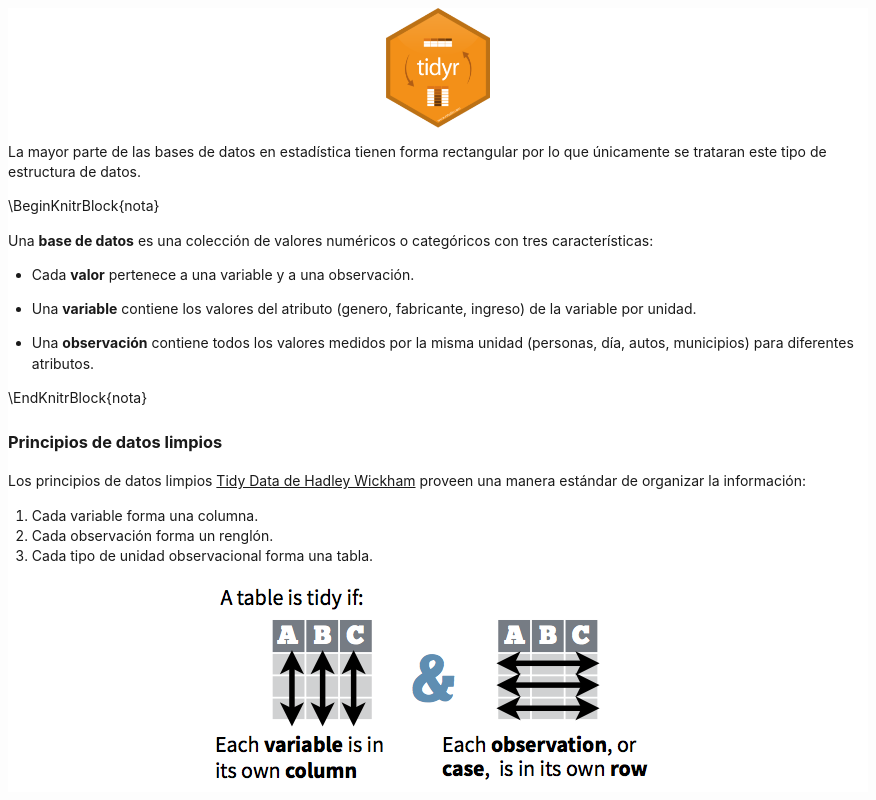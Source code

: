 
<img src="figures/lib-tidyr.png" width="12%" style="display: block; margin: auto;" />



La mayor parte de las bases de datos en estadística 
tienen forma rectangular por lo que únicamente se trataran
este tipo de estructura de datos. 


\BeginKnitrBlock{nota}<div class="nota">Una **base de datos** es una colección de valores numéricos o 
categóricos con tres características: 

- Cada **valor** pertenece a una variable y a una observación. 

- Una **variable** contiene los valores del atributo (genero, fabricante, ingreso) 
de la variable por unidad. 

- Una **observación**
contiene todos los valores medidos por la misma 
unidad (personas, día, autos, municipios) 
para diferentes atributos.</div>\EndKnitrBlock{nota}




### Principios de datos limpios

Los principios de datos limpios 
[Tidy Data de Hadley Wickham](http://vita.had.co.nz/papers/tidy-data.pdf)
proveen una manera estándar de organizar la información:

1. Cada variable forma una columna.
2. Cada observación forma un renglón.
3. Cada tipo de unidad observacional forma una tabla.


<img src="figures/tidy_data.png" style="display: block; margin: auto;" />
